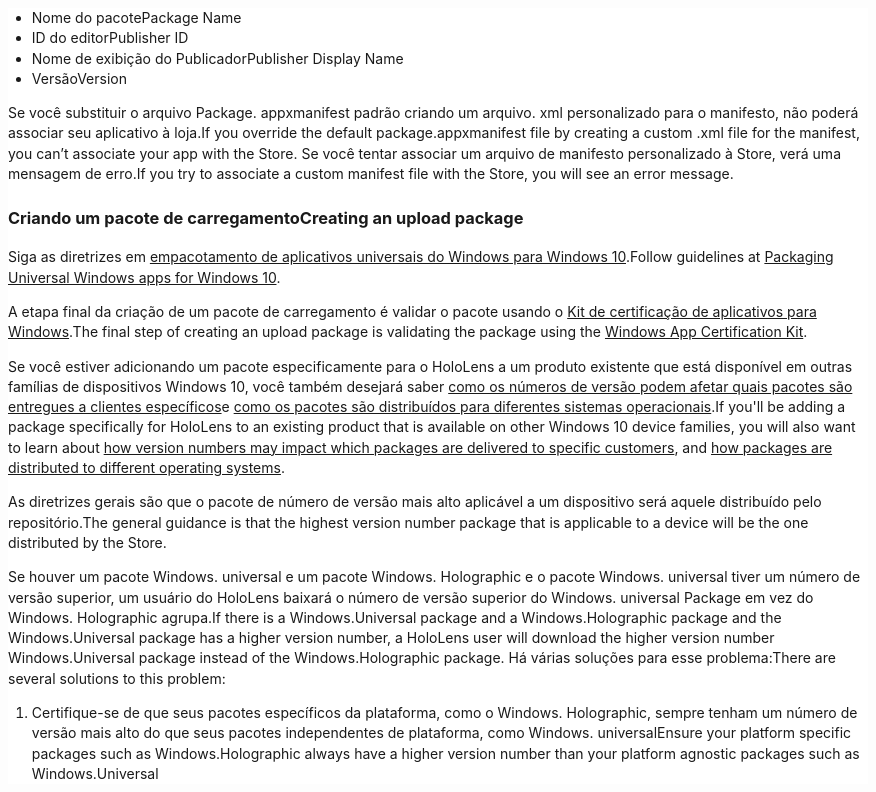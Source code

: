 * <span data-ttu-id="c9d44-170">Nome do pacote</span><span class="sxs-lookup"><span data-stu-id="c9d44-170">Package Name</span></span>
* <span data-ttu-id="c9d44-171">ID do editor</span><span class="sxs-lookup"><span data-stu-id="c9d44-171">Publisher ID</span></span>
* <span data-ttu-id="c9d44-172">Nome de exibição do Publicador</span><span class="sxs-lookup"><span data-stu-id="c9d44-172">Publisher Display Name</span></span>
* <span data-ttu-id="c9d44-173">Versão</span><span class="sxs-lookup"><span data-stu-id="c9d44-173">Version</span></span>

<span data-ttu-id="c9d44-174">Se você substituir o arquivo Package. appxmanifest padrão criando um arquivo. xml personalizado para o manifesto, não poderá associar seu aplicativo à loja.</span><span class="sxs-lookup"><span data-stu-id="c9d44-174">If you override the default package.appxmanifest file by creating a custom .xml file for the manifest, you can’t associate your app with the Store.</span></span> <span data-ttu-id="c9d44-175">Se você tentar associar um arquivo de manifesto personalizado à Store, verá uma mensagem de erro.</span><span class="sxs-lookup"><span data-stu-id="c9d44-175">If you try to associate a custom manifest file with the Store, you will see an error message.</span></span>

### <a name="creating-an-upload-package"></a><span data-ttu-id="c9d44-176">Criando um pacote de carregamento</span><span class="sxs-lookup"><span data-stu-id="c9d44-176">Creating an upload package</span></span>

<span data-ttu-id="c9d44-177">Siga as diretrizes em [empacotamento de aplicativos universais do Windows para Windows 10](https://msdn.microsoft.com/library/hh454036.aspx#Anchor_2).</span><span class="sxs-lookup"><span data-stu-id="c9d44-177">Follow guidelines at [Packaging Universal Windows apps for Windows 10](https://msdn.microsoft.com/library/hh454036.aspx#Anchor_2).</span></span>

<span data-ttu-id="c9d44-178">A etapa final da criação de um pacote de carregamento é validar o pacote usando o [Kit de certificação de aplicativos para Windows](#windows-app-certification-kit).</span><span class="sxs-lookup"><span data-stu-id="c9d44-178">The final step of creating an upload package is validating the package using the [Windows App Certification Kit](#windows-app-certification-kit).</span></span>

<span data-ttu-id="c9d44-179">Se você estiver adicionando um pacote especificamente para o HoloLens a um produto existente que está disponível em outras famílias de dispositivos Windows 10, você também desejará saber [como os números de versão podem afetar quais pacotes são entregues a clientes específicos](https://msdn.microsoft.com/library/windows/apps/mt188602.aspx)e [como os pacotes são distribuídos para diferentes sistemas operacionais](https://msdn.microsoft.com/library/windows/apps/mt188601.aspx).</span><span class="sxs-lookup"><span data-stu-id="c9d44-179">If you'll be adding a package specifically for HoloLens to an existing product that is available on other Windows 10 device families, you will also want to learn about [how version numbers may impact which packages are delivered to specific customers](https://msdn.microsoft.com/library/windows/apps/mt188602.aspx), and [how packages are distributed to different operating systems](https://msdn.microsoft.com/library/windows/apps/mt188601.aspx).</span></span>

<span data-ttu-id="c9d44-180">As diretrizes gerais são que o pacote de número de versão mais alto aplicável a um dispositivo será aquele distribuído pelo repositório.</span><span class="sxs-lookup"><span data-stu-id="c9d44-180">The general guidance is that the highest version number package that is applicable to a device will be the one distributed by the Store.</span></span>

<span data-ttu-id="c9d44-181">Se houver um pacote Windows. universal e um pacote Windows. Holographic e o pacote Windows. universal tiver um número de versão superior, um usuário do HoloLens baixará o número de versão superior do Windows. universal Package em vez do Windows. Holographic agrupa.</span><span class="sxs-lookup"><span data-stu-id="c9d44-181">If there is a Windows.Universal package and a Windows.Holographic package and the Windows.Universal package has a higher version number, a HoloLens user will download the higher version number Windows.Universal package instead of the Windows.Holographic package.</span></span> <span data-ttu-id="c9d44-182">Há várias soluções para esse problema:</span><span class="sxs-lookup"><span data-stu-id="c9d44-182">There are several solutions to this problem:</span></span>
1. <span data-ttu-id="c9d44-183">Certifique-se de que seus pacotes específicos da plataforma, como o Windows. Holographic, sempre tenham um número de versão mais alto do que seus pacotes independentes de plataforma, como Windows. universal</span><span class="sxs-lookup"><span data-stu-id="c9d44-183">Ensure your platform specific packages such as Windows.Holographic always have a higher version number than your platform agnostic packages such as Windows.Universal</span></span>